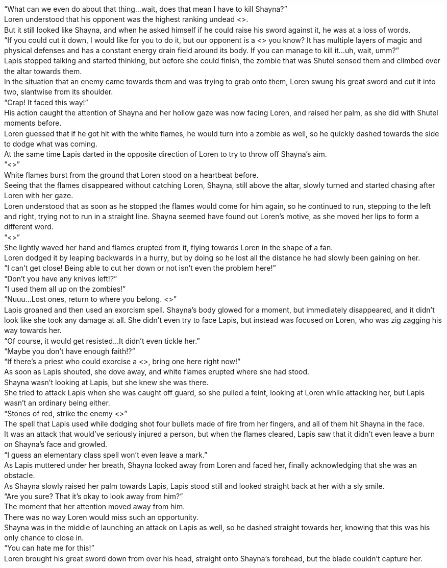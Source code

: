 “What can we even do about that thing…wait, does that mean I have to kill Shayna?”<br/>
Loren understood that his opponent was the highest ranking undead <<No Life King>>.<br/>
But it still looked like Shayna, and when he asked himself if he could raise his sword against it, he was at a loss of words.<br/>
“If you could cut it down, I would like for you to do it, but our opponent is a <<No Life King>> you know? It has multiple layers of magic and physical defenses and has a constant energy drain field around its body. If you can manage to kill it…uh, wait, umm?”<br/>
Lapis stopped talking and started thinking, but before she could finish, the zombie that was Shutel sensed them and climbed over the altar towards them.<br/>
In the situation that an enemy came towards them and was trying to grab onto them, Loren swung his great sword and cut it into two, slantwise from its shoulder.<br/>
“Crap! It faced this way!”<br/>
His action caught the attention of Shayna and her hollow gaze was now facing Loren, and raised her palm, as she did with Shutel moments before.<br/>
Loren guessed that if he got hit with the white flames, he would turn into a zombie as well, so he quickly dashed towards the side to dodge what was coming.<br/>
At the same time Lapis darted in the opposite direction of Loren to try to throw off Shayna’s aim.<br/>
“<<Curse Flame>>”<br/>
White flames burst from the ground that Loren stood on a heartbeat before.<br/>
Seeing that the flames disappeared without catching Loren, Shayna, still above the altar, slowly turned and started chasing after Loren with her gaze.<br/>
Loren understood that as soon as he stopped the flames would come for him again, so he continued to run, stepping to the left and right, trying not to run in a straight line. Shayna seemed have found out Loren’s motive, as she moved her lips to form a different word.<br/>
“<<Phalanx>>”<br/>
She lightly waved her hand and flames erupted from it, flying towards Loren in the shape of a fan.<br/>
Loren dodged it by leaping backwards in a hurry, but by doing so he lost all the distance he had slowly been gaining on her.<br/>
“I can’t get close! Being able to cut her down or not isn’t even the problem here!”<br/>
“Don’t you have any knives left!?”<br/>
“I used them all up on the zombies!”<br/>
“Nuuu…Lost ones, return to where you belong. <<Turn Undead>>”<br/>
Lapis groaned and then used an exorcism spell. Shayna’s body glowed for a moment, but immediately disappeared, and it didn’t look like she took any damage at all. She didn’t even try to face Lapis, but instead was focused on Loren, who was zig zagging his way towards her.<br/>
“Of course, it would get resisted…It didn’t even tickle her.”<br/>
“Maybe you don’t have enough faith!?”<br/>
“If there’s a priest who could exorcise a <<No Life King>>, bring one here right now!”<br/>
As soon as Lapis shouted, she dove away, and white flames erupted where she had stood.<br/>
Shayna wasn’t looking at Lapis, but she knew she was there.<br/>
She tried to attack Lapis when she was caught off guard, so she pulled a feint, looking at Loren while attacking her, but Lapis wasn’t an ordinary being either.<br/>
“Stones of red, strike the enemy <<Fire Bullet>>”<br/>
The spell that Lapis used while dodging shot four bullets made of fire from her fingers, and all of them hit Shayna in the face.<br/>
It was an attack that would’ve seriously injured a person, but when the flames cleared, Lapis saw that it didn’t even leave a burn on Shayna’s face and growled.<br/>
“I guess an elementary class spell won’t even leave a mark.”<br/>
As Lapis muttered under her breath, Shayna looked away from Loren and faced her, finally acknowledging that she was an obstacle.<br/>
As Shayna slowly raised her palm towards Lapis, Lapis stood still and looked straight back at her with a sly smile.<br/>
“Are you sure? That it’s okay to look away from him?”<br/>
The moment that her attention moved away from him.<br/>
There was no way Loren would miss such an opportunity.<br/>
Shayna was in the middle of launching an attack on Lapis as well, so he dashed straight towards her, knowing that this was his only chance to close in.<br/>
“You can hate me for this!”<br/>
Loren brought his great sword down from over his head, straight onto Shayna’s forehead, but the blade couldn’t capture her.<br/>